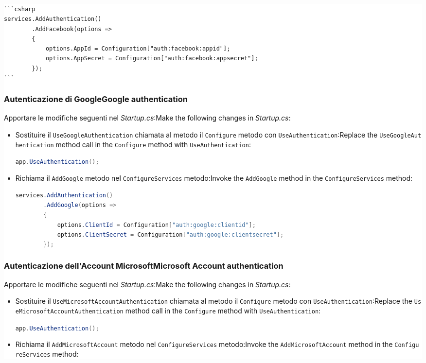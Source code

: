     ```csharp
    services.AddAuthentication()
            .AddFacebook(options => 
            {
                options.AppId = Configuration["auth:facebook:appid"];
                options.AppSecret = Configuration["auth:facebook:appsecret"];
            });
    ```

### <a name="google-authentication"></a><span data-ttu-id="4b3f9-140">Autenticazione di Google</span><span class="sxs-lookup"><span data-stu-id="4b3f9-140">Google authentication</span></span>
<span data-ttu-id="4b3f9-141">Apportare le modifiche seguenti nel *Startup.cs*:</span><span class="sxs-lookup"><span data-stu-id="4b3f9-141">Make the following changes in *Startup.cs*:</span></span>
- <span data-ttu-id="4b3f9-142">Sostituire il `UseGoogleAuthentication` chiamata al metodo il `Configure` metodo con `UseAuthentication`:</span><span class="sxs-lookup"><span data-stu-id="4b3f9-142">Replace the `UseGoogleAuthentication` method call in the `Configure` method with `UseAuthentication`:</span></span>
 
    ```csharp
    app.UseAuthentication();
    ```

- <span data-ttu-id="4b3f9-143">Richiama il `AddGoogle` metodo nel `ConfigureServices` metodo:</span><span class="sxs-lookup"><span data-stu-id="4b3f9-143">Invoke the `AddGoogle` method in the `ConfigureServices` method:</span></span>

    ```csharp
    services.AddAuthentication()
            .AddGoogle(options => 
            {
                options.ClientId = Configuration["auth:google:clientid"];
                options.ClientSecret = Configuration["auth:google:clientsecret"];
            });    
    ```

### <a name="microsoft-account-authentication"></a><span data-ttu-id="4b3f9-144">Autenticazione dell'Account Microsoft</span><span class="sxs-lookup"><span data-stu-id="4b3f9-144">Microsoft Account authentication</span></span>
<span data-ttu-id="4b3f9-145">Apportare le modifiche seguenti nel *Startup.cs*:</span><span class="sxs-lookup"><span data-stu-id="4b3f9-145">Make the following changes in *Startup.cs*:</span></span>
- <span data-ttu-id="4b3f9-146">Sostituire il `UseMicrosoftAccountAuthentication` chiamata al metodo il `Configure` metodo con `UseAuthentication`:</span><span class="sxs-lookup"><span data-stu-id="4b3f9-146">Replace the `UseMicrosoftAccountAuthentication` method call in the `Configure` method with `UseAuthentication`:</span></span>

    ```csharp
    app.UseAuthentication();
    ```

- <span data-ttu-id="4b3f9-147">Richiama il `AddMicrosoftAccount` metodo nel `ConfigureServices` metodo:</span><span class="sxs-lookup"><span data-stu-id="4b3f9-147">Invoke the `AddMicrosoftAccount` method in the `ConfigureServices` method:</span></span>
